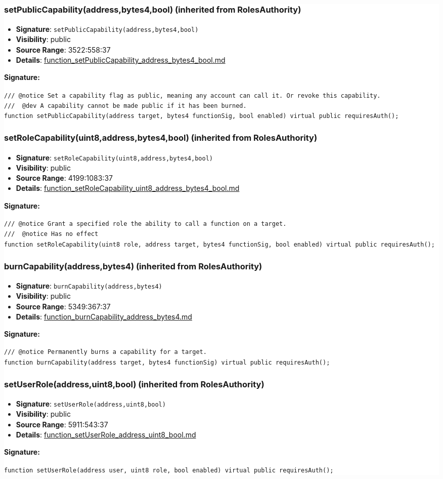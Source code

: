 ### setPublicCapability(address,bytes4,bool) (inherited from RolesAuthority)

- **Signature**: `setPublicCapability(address,bytes4,bool)`
- **Visibility**: public
- **Source Range**: 3522:558:37
- **Details**: [function_setPublicCapability_address_bytes4_bool.md](./function_setPublicCapability_address_bytes4_bool.md)

**Signature:**
```solidity
/// @notice Set a capability flag as public, meaning any account can call it. Or revoke this capability.
///  @dev A capability cannot be made public if it has been burned.
function setPublicCapability(address target, bytes4 functionSig, bool enabled) virtual public requiresAuth();
```

### setRoleCapability(uint8,address,bytes4,bool) (inherited from RolesAuthority)

- **Signature**: `setRoleCapability(uint8,address,bytes4,bool)`
- **Visibility**: public
- **Source Range**: 4199:1083:37
- **Details**: [function_setRoleCapability_uint8_address_bytes4_bool.md](./function_setRoleCapability_uint8_address_bytes4_bool.md)

**Signature:**
```solidity
/// @notice Grant a specified role the ability to call a function on a target.
///  @notice Has no effect
function setRoleCapability(uint8 role, address target, bytes4 functionSig, bool enabled) virtual public requiresAuth();
```

### burnCapability(address,bytes4) (inherited from RolesAuthority)

- **Signature**: `burnCapability(address,bytes4)`
- **Visibility**: public
- **Source Range**: 5349:367:37
- **Details**: [function_burnCapability_address_bytes4.md](./function_burnCapability_address_bytes4.md)

**Signature:**
```solidity
/// @notice Permanently burns a capability for a target.
function burnCapability(address target, bytes4 functionSig) virtual public requiresAuth();
```

### setUserRole(address,uint8,bool) (inherited from RolesAuthority)

- **Signature**: `setUserRole(address,uint8,bool)`
- **Visibility**: public
- **Source Range**: 5911:543:37
- **Details**: [function_setUserRole_address_uint8_bool.md](./function_setUserRole_address_uint8_bool.md)

**Signature:**
```solidity
function setUserRole(address user, uint8 role, bool enabled) virtual public requiresAuth();
```
